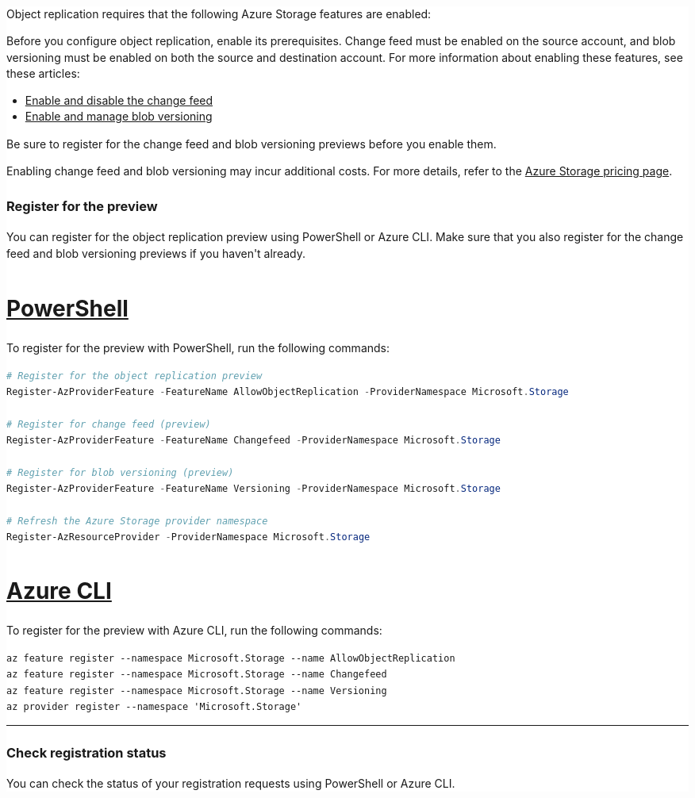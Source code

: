 Object replication requires that the following Azure Storage features are enabled:

Before you configure object replication, enable its prerequisites. Change feed must be enabled on the source account, and blob versioning must be enabled on both the source and destination account. For more information about enabling these features, see these articles:

- [Enable and disable the change feed](storage-blob-change-feed.md#enable-and-disable-the-change-feed)
- [Enable and manage blob versioning](versioning-enable.md)

Be sure to register for the change feed and blob versioning previews before you enable them.

Enabling change feed and blob versioning may incur additional costs. For more details, refer to the [Azure Storage pricing page](https://azure.microsoft.com/pricing/details/storage/).

### Register for the preview

You can register for the object replication preview using PowerShell or Azure CLI. Make sure that you also register for the change feed and blob versioning previews if you haven't already.

# [PowerShell](#tab/powershell)

To register for the preview with PowerShell, run the following commands:

```powershell
# Register for the object replication preview
Register-AzProviderFeature -FeatureName AllowObjectReplication -ProviderNamespace Microsoft.Storage

# Register for change feed (preview)
Register-AzProviderFeature -FeatureName Changefeed -ProviderNamespace Microsoft.Storage

# Register for blob versioning (preview)
Register-AzProviderFeature -FeatureName Versioning -ProviderNamespace Microsoft.Storage

# Refresh the Azure Storage provider namespace
Register-AzResourceProvider -ProviderNamespace Microsoft.Storage
```

# [Azure CLI](#tab/azure-cli)

To register for the preview with Azure CLI, run the following commands:

```azurecli
az feature register --namespace Microsoft.Storage --name AllowObjectReplication
az feature register --namespace Microsoft.Storage --name Changefeed
az feature register --namespace Microsoft.Storage --name Versioning
az provider register --namespace 'Microsoft.Storage'
```

---

### Check registration status

You can check the status of your registration requests using PowerShell or Azure CLI.
